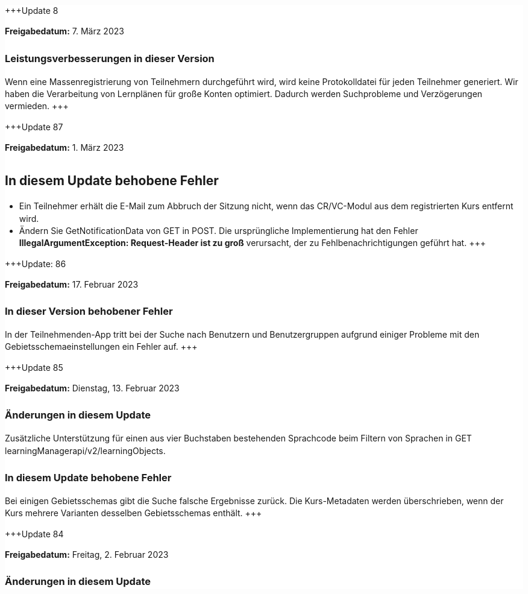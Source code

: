 +++Update 8

**Freigabedatum:** 7. März 2023

### Leistungsverbesserungen in dieser Version

Wenn eine Massenregistrierung von Teilnehmern durchgeführt wird, wird keine Protokolldatei für jeden Teilnehmer generiert.
Wir haben die Verarbeitung von Lernplänen für große Konten optimiert. Dadurch werden Suchprobleme und Verzögerungen vermieden.
+++

+++Update 87

**Freigabedatum:** 1. März 2023

## In diesem Update behobene Fehler

* Ein Teilnehmer erhält die E-Mail zum Abbruch der Sitzung nicht, wenn das CR/VC-Modul aus dem registrierten Kurs entfernt wird.
* Ändern Sie GetNotificationData von GET in POST. Die ursprüngliche Implementierung hat den Fehler **IllegalArgumentException: Request-Header ist zu groß** verursacht, der zu Fehlbenachrichtigungen geführt hat.
+++

+++Update: 86

**Freigabedatum:** 17. Februar 2023

### In dieser Version behobener Fehler

In der Teilnehmenden-App tritt bei der Suche nach Benutzern und Benutzergruppen aufgrund einiger Probleme mit den Gebietsschemaeinstellungen ein Fehler auf.
+++

+++Update 85

**Freigabedatum:** Dienstag, 13. Februar 2023

### Änderungen in diesem Update

Zusätzliche Unterstützung für einen aus vier Buchstaben bestehenden Sprachcode beim Filtern von Sprachen in GET learningManagerapi/v2/learningObjects.

### In diesem Update behobene Fehler

Bei einigen Gebietsschemas gibt die Suche falsche Ergebnisse zurück.
Die Kurs-Metadaten werden überschrieben, wenn der Kurs mehrere Varianten desselben Gebietsschemas enthält.
+++

+++Update 84

**Freigabedatum:** Freitag, 2. Februar 2023

### Änderungen in diesem Update
